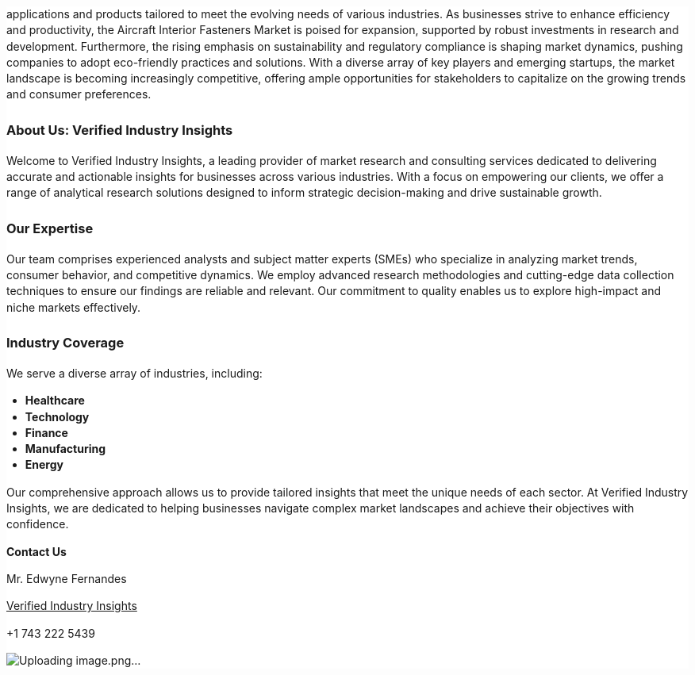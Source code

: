 applications and products tailored to meet the evolving needs of various industries. As businesses strive to enhance efficiency and productivity, the Aircraft Interior Fasteners Market is poised for expansion, supported by robust investments in research and development. Furthermore, the rising emphasis on sustainability and regulatory compliance is shaping market dynamics, pushing companies to adopt eco-friendly practices and solutions. With a diverse array of key players and emerging startups, the market landscape is becoming increasingly competitive, offering ample opportunities for stakeholders to capitalize on the growing trends and consumer preferences.</p><h3>About Us: Verified Industry Insights</h3><p>Welcome to Verified Industry Insights, a leading provider of market research and consulting services dedicated to delivering accurate and actionable insights for businesses across various industries. With a focus on empowering our clients, we offer a range of analytical research solutions designed to inform strategic decision-making and drive sustainable growth.</p><h3>Our Expertise</h3><p>Our team comprises experienced analysts and subject matter experts (SMEs) who specialize in analyzing market trends, consumer behavior, and competitive dynamics. We employ advanced research methodologies and cutting-edge data collection techniques to ensure our findings are reliable and relevant. Our commitment to quality enables us to explore high-impact and niche markets effectively.</p><h3>Industry Coverage</h3><p>We serve a diverse array of industries, including:</p><ul><li><strong>Healthcare</strong></li><li><strong>Technology</strong></li><li><strong>Finance</strong></li><li><strong>Manufacturing</strong></li><li><strong>Energy</strong></li></ul><p>Our comprehensive approach allows us to provide tailored insights that meet the unique needs of each sector. At Verified Industry Insights, we are dedicated to helping businesses navigate complex market landscapes and achieve their objectives with confidence.</p><p><strong>Contact Us</strong></p><p>Mr. Edwyne Fernandes</p><p><a href="https://www.verifiedindustryinsights.com/">Verified Industry Insights</a></p><p>+1 743 222 5439</p>
![Uploading image.png…]()
